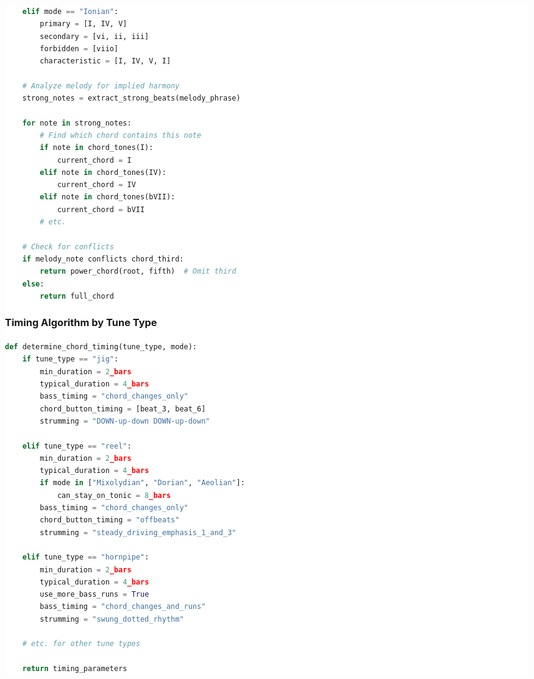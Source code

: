 ```python
    elif mode == "Ionian":
        primary = [I, IV, V]
        secondary = [vi, ii, iii]
        forbidden = [viio]
        characteristic = [I, IV, V, I]
    
    # Analyze melody for implied harmony
    strong_notes = extract_strong_beats(melody_phrase)
    
    for note in strong_notes:
        # Find which chord contains this note
        if note in chord_tones(I):
            current_chord = I
        elif note in chord_tones(IV):
            current_chord = IV
        elif note in chord_tones(bVII):
            current_chord = bVII
        # etc.
    
    # Check for conflicts
    if melody_note conflicts chord_third:
        return power_chord(root, fifth)  # Omit third
    else:
        return full_chord
```

### Timing Algorithm by Tune Type

```python
def determine_chord_timing(tune_type, mode):
    if tune_type == "jig":
        min_duration = 2_bars
        typical_duration = 4_bars
        bass_timing = "chord_changes_only"
        chord_button_timing = [beat_3, beat_6]
        strumming = "DOWN-up-down DOWN-up-down"
        
    elif tune_type == "reel":
        min_duration = 2_bars
        typical_duration = 4_bars
        if mode in ["Mixolydian", "Dorian", "Aeolian"]:
            can_stay_on_tonic = 8_bars
        bass_timing = "chord_changes_only"
        chord_button_timing = "offbeats"
        strumming = "steady_driving_emphasis_1_and_3"
        
    elif tune_type == "hornpipe":
        min_duration = 2_bars
        typical_duration = 4_bars
        use_more_bass_runs = True
        bass_timing = "chord_changes_and_runs"
        strumming = "swung_dotted_rhythm"
        
    # etc. for other tune types
    
    return timing_parameters
```
